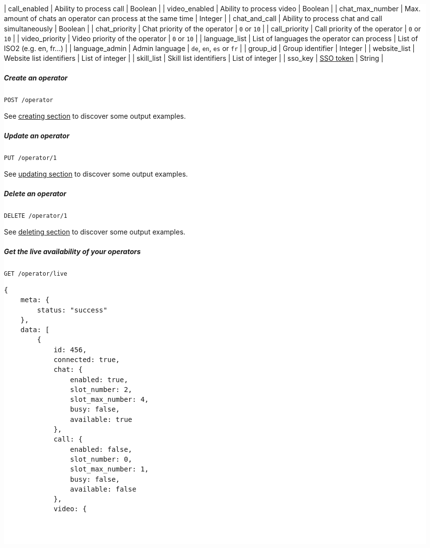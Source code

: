 | call_enabled | Ability to process call | Boolean |
| video_enabled | Ability to process video | Boolean |
| chat_max_number | Max. amount of chats an operator can process at the same time | Integer |
| chat_and_call | Ability to process chat and call simultaneously | Boolean |
| chat_priority | Chat priority of the operator | `0` or `10` |
| call_priority | Call priority of the operator | `0` or `10` |
| video_priority | Video priority of the operator | `0` or `10` |
| language_list | List of languages the operator can process | List of ISO2 (e.g. en, fr...) |
| language_admin | Admin language | `de`, `en`, `es` or `fr` |
| group_id | Group identifier | Integer |
| website_list | Website list identifiers | List of integer |
| skill_list | Skill list identifiers | List of integer |
| sso_key | [SSO token](/?p=sso) | String |

##### Create an operator

`POST /operator`

See [creating section](#responses-create) to discover some output examples.

##### Update an operator

`PUT /operator/1`

See [updating section](#responses-update) to discover some output examples.

##### Delete an operator

`DELETE /operator/1`

See [deleting section](#responses-delete) to discover some output examples.

##### Get the live availability of your operators

`GET /operator/live`

<pre class="prettyprint lang-js">{
	meta: {
		status: "success"
	},
	data: [
		{
			id: 456,
			connected: true,
			chat: {
				enabled: true,
				slot_number: 2,
				slot_max_number: 4,
				busy: false,
				available: true
			},
			call: {
				enabled: false,
				slot_number: 0,
				slot_max_number: 1,
				busy: false,
				available: false
			},
			video: {